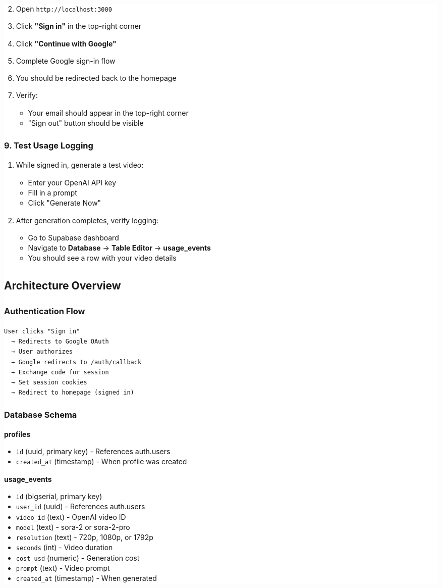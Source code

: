2. Open `http://localhost:3000`

3. Click **"Sign in"** in the top-right corner

4. Click **"Continue with Google"**

5. Complete Google sign-in flow

6. You should be redirected back to the homepage

7. Verify:
   - Your email should appear in the top-right corner
   - "Sign out" button should be visible

### 9. Test Usage Logging

1. While signed in, generate a test video:
   - Enter your OpenAI API key
   - Fill in a prompt
   - Click "Generate Now"

2. After generation completes, verify logging:
   - Go to Supabase dashboard
   - Navigate to **Database** → **Table Editor** → **usage_events**
   - You should see a row with your video details

## Architecture Overview

### Authentication Flow

```
User clicks "Sign in"
  → Redirects to Google OAuth
  → User authorizes
  → Google redirects to /auth/callback
  → Exchange code for session
  → Set session cookies
  → Redirect to homepage (signed in)
```

### Database Schema

**profiles**
- `id` (uuid, primary key) - References auth.users
- `created_at` (timestamp) - When profile was created

**usage_events**
- `id` (bigserial, primary key)
- `user_id` (uuid) - References auth.users
- `video_id` (text) - OpenAI video ID
- `model` (text) - sora-2 or sora-2-pro
- `resolution` (text) - 720p, 1080p, or 1792p
- `seconds` (int) - Video duration
- `cost_usd` (numeric) - Generation cost
- `prompt` (text) - Video prompt
- `created_at` (timestamp) - When generated
